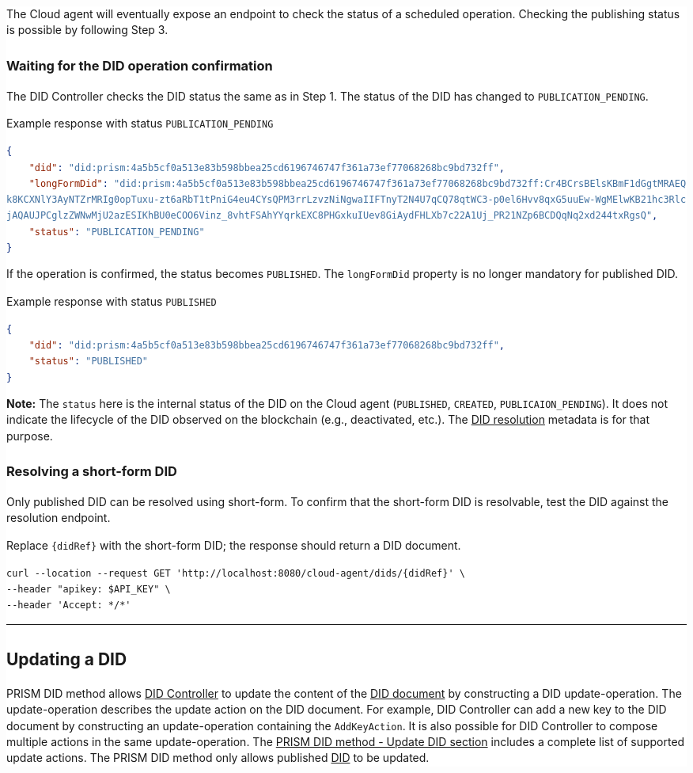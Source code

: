 The Cloud agent will eventually expose an endpoint to check the status of a scheduled operation. Checking the publishing status is possible by following Step 3\.

### Waiting for the DID operation confirmation

The DID Controller checks the DID status the same as in Step 1\. The status of the DID has changed to `PUBLICATION_PENDING`.

Example response with status `PUBLICATION_PENDING`

```json
{
    "did": "did:prism:4a5b5cf0a513e83b598bbea25cd6196746747f361a73ef77068268bc9bd732ff",
    "longFormDid": "did:prism:4a5b5cf0a513e83b598bbea25cd6196746747f361a73ef77068268bc9bd732ff:Cr4BCrsBElsKBmF1dGgtMRAEQk8KCXNlY3AyNTZrMRIg0opTuxu-zt6aRbT1tPniG4eu4CYsQPM3rrLzvzNiNgwaIIFTnyT2N4U7qCQ78qtWC3-p0el6Hvv8qxG5uuEw-WgMElwKB21hc3RlcjAQAUJPCglzZWNwMjU2azESIKhBU0eCOO6Vinz_8vhtFSAhYYqrkEXC8PHGxkuIUev8GiAydFHLXb7c22A1Uj_PR21NZp6BCDQqNq2xd244txRgsQ",
    "status": "PUBLICATION_PENDING"
}
```

If the operation is confirmed, the status becomes `PUBLISHED`. The `longFormDid` property is no longer mandatory for published DID.

Example response with status `PUBLISHED`

```json
{
    "did": "did:prism:4a5b5cf0a513e83b598bbea25cd6196746747f361a73ef77068268bc9bd732ff",
    "status": "PUBLISHED"
}
```

**Note:** The `status` here is the internal status of the DID on the Cloud agent (`PUBLISHED`, `CREATED`, `PUBLICAION_PENDING`). It does not indicate the lifecycle of the DID observed on the blockchain (e.g., deactivated, etc.). The [DID resolution](https://hyperledger-identus.github.io/docs/home/concepts/glossary/#did-resolution) metadata is for that purpose.

### Resolving a short-form DID

Only published DID can be resolved using short-form. To confirm that the short-form DID is resolvable, test the DID against the resolution endpoint.

Replace `{didRef}` with the short-form DID; the response should return a DID document.

```shell
curl --location --request GET 'http://localhost:8080/cloud-agent/dids/{didRef}' \
--header "apikey: $API_KEY" \
--header 'Accept: */*'
```

---

## Updating a DID

PRISM DID method allows [DID Controller](https://hyperledger-identus.github.io/docs/home/concepts/glossary/#did-controller) to update the content of the [DID document](https://hyperledger-identus.github.io/docs/home/concepts/glossary/#did-document) by constructing a DID update-operation. The update-operation describes the update action on the DID document. For example, DID Controller can add a new key to the DID document by constructing an update-operation containing the `AddKeyAction`. It is also possible for DID Controller to compose multiple actions in the same update-operation. The [PRISM DID method \- Update DID section](https://github.com/input-output-hk/prism-did-method-spec/blob/main/w3c-spec/PRISM-method.md#update-did) includes a complete list of supported update actions. The PRISM DID method only allows published [DID](https://hyperledger-identus.github.io/docs/home/concepts/glossary/#decentralized-identifier) to be updated.
